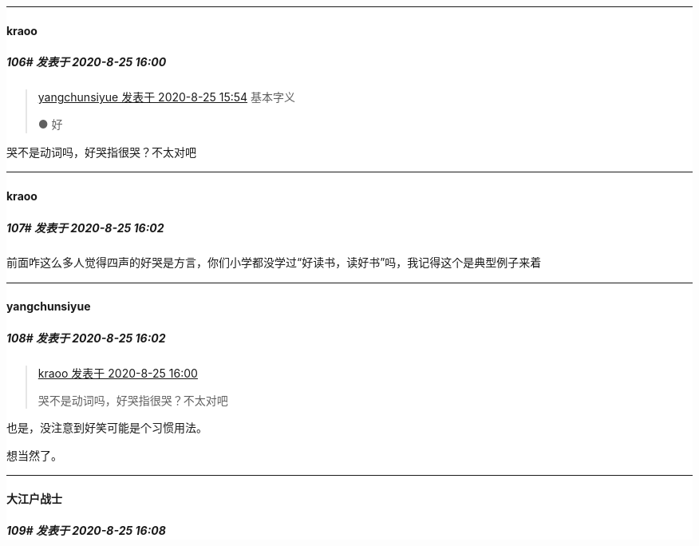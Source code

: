 
*****

####  kraoo  
##### 106#       发表于 2020-8-25 16:00



<blockquote><a href="httphttps://bbs.saraba1st.com/2b/forum.php?mod=redirect&amp;goto=findpost&amp;pid=48546647&amp;ptid=1956366" target="_blank">yangchunsiyue 发表于 2020-8-25 15:54</a>
基本字义


● 好</blockquote>
哭不是动词吗，好哭指很哭？不太对吧







*****

####  kraoo  
##### 107#       发表于 2020-8-25 16:02




前面咋这么多人觉得四声的好哭是方言，你们小学都没学过“好读书，读好书”吗，我记得这个是典型例子来着







*****

####  yangchunsiyue  
##### 108#       发表于 2020-8-25 16:02



<blockquote><a href="httphttps://bbs.saraba1st.com/2b/forum.php?mod=redirect&amp;goto=findpost&amp;pid=48546709&amp;ptid=1956366" target="_blank">kraoo 发表于 2020-8-25 16:00</a>

哭不是动词吗，好哭指很哭？不太对吧</blockquote>
也是，没注意到好笑可能是个习惯用法。

想当然了。







*****

####  大江户战士  
##### 109#       发表于 2020-8-25 16:08



